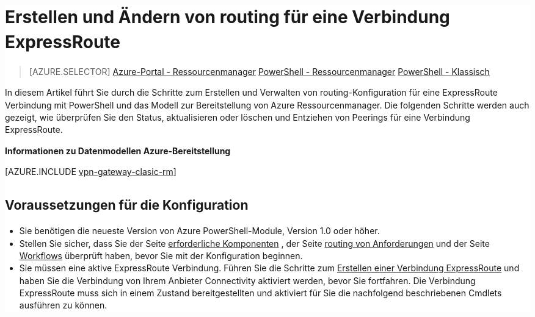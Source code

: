 <properties
   pageTitle="Konfigurieren von routing für eine Verbindung ExpressRoute | Microsoft Azure"
   description="In diesem Artikel führt Sie durch die Schritte zum Erstellen und die privat, öffentlich und Microsoft peering eine Verbindung ExpressRoute bereitgestellt. Dieser Artikel zeigt Ihnen auch So prüfen Sie den Status, aktualisieren oder Löschen von Peerings für Ihre Verbindung."
   documentationCenter="na"
   services="expressroute"
   authors="ganesr"
   manager="carmonm"
   editor=""
   tags="azure-resource-manager"/>
<tags
   ms.service="expressroute"
   ms.devlang="na"
   ms.topic="hero-article" 
   ms.tgt_pltfrm="na"
   ms.workload="infrastructure-services"
   ms.date="10/05/2016"
   ms.author="ganesr"/>

# <a name="create-and-modify-routing-for-an-expressroute-circuit"></a>Erstellen und Ändern von routing für eine Verbindung ExpressRoute


> [AZURE.SELECTOR]
[Azure-Portal - Ressourcenmanager](expressroute-howto-routing-portal-resource-manager.md)
[PowerShell - Ressourcenmanager](expressroute-howto-routing-arm.md)
[PowerShell - Klassisch](expressroute-howto-routing-classic.md)



In diesem Artikel führt Sie durch die Schritte zum Erstellen und Verwalten von routing-Konfiguration für eine ExpressRoute Verbindung mit PowerShell und das Modell zur Bereitstellung von Azure Ressourcenmanager.  Die folgenden Schritte werden auch gezeigt, wie überprüfen Sie den Status, aktualisieren oder löschen und Entziehen von Peerings für eine Verbindung ExpressRoute. 


**Informationen zu Datenmodellen Azure-Bereitstellung**

[AZURE.INCLUDE [vpn-gateway-clasic-rm](../../includes/vpn-gateway-classic-rm-include.md)] 

## <a name="configuration-prerequisites"></a>Voraussetzungen für die Konfiguration

- Sie benötigen die neueste Version von Azure PowerShell-Module, Version 1.0 oder höher. 
- Stellen Sie sicher, dass Sie der Seite [erforderliche Komponenten](expressroute-prerequisites.md) , der Seite [routing von Anforderungen](expressroute-routing.md) und der Seite [Workflows](expressroute-workflows.md) überprüft haben, bevor Sie mit der Konfiguration beginnen.
- Sie müssen eine aktive ExpressRoute Verbindung. Führen Sie die Schritte zum [Erstellen einer Verbindung ExpressRoute](expressroute-howto-circuit-arm.md) und haben Sie die Verbindung von Ihrem Anbieter Connectivity aktiviert werden, bevor Sie fortfahren. Die Verbindung ExpressRoute muss sich in einem Zustand bereitgestellten und aktiviert für Sie die nachfolgend beschriebenen Cmdlets ausführen zu können.

